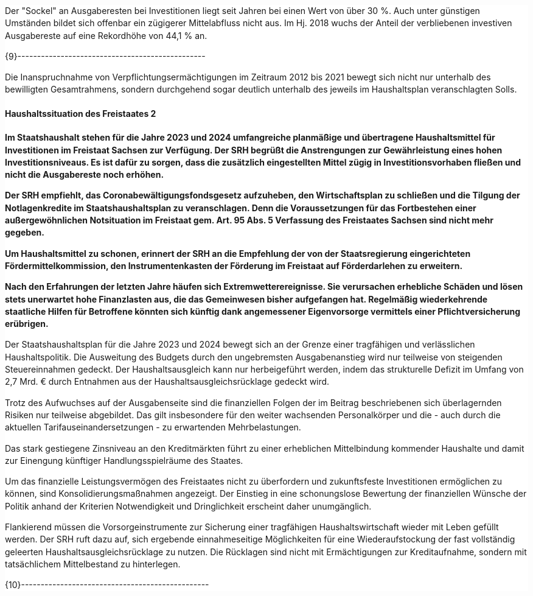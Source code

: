 Der "Sockel" an Ausgaberesten bei Investitionen liegt seit Jahren bei einen Wert von über 30 %. Auch unter günstigen Umständen bildet sich offenbar ein zügigerer Mittelabfluss nicht aus. Im Hj. 2018 wuchs der Anteil der verbliebenen investiven Ausgabereste auf eine Rekordhöhe von 44,1 % an.

{9}------------------------------------------------

Die Inanspruchnahme von Verpflichtungsermächtigungen im Zeitraum 2012 bis 2021 bewegt sich nicht nur unterhalb des bewilligten Gesamtrahmens, sondern durchgehend sogar deutlich unterhalb des jeweils im Haushaltsplan veranschlagten Solls.

#### **Haushaltssituation des Freistaates** 2

**Im Staatshaushalt stehen für die Jahre 2023 und 2024 umfangreiche planmäßige und übertragene Haushaltsmittel für Investitionen im Freistaat Sachsen zur Verfügung. Der SRH begrüßt die Anstrengungen zur Gewährleistung eines hohen Investitionsniveaus. Es ist dafür zu sorgen, dass die zusätzlich eingestellten Mittel zügig in Investitionsvorhaben fließen und nicht die Ausgabereste noch erhöhen.**

**Der SRH empfiehlt, das Coronabewältigungsfondsgesetz aufzuheben, den Wirtschaftsplan zu schließen und die Tilgung der Notlagenkredite im Staatshaushaltsplan zu veranschlagen. Denn die Voraussetzungen für das Fortbestehen einer außergewöhnlichen Notsituation im Freistaat gem. Art. 95 Abs. 5 Verfassung des Freistaates Sachsen sind nicht mehr gegeben.**

**Um Haushaltsmittel zu schonen, erinnert der SRH an die Empfehlung der von der Staatsregierung eingerichteten Fördermittelkommission, den Instrumentenkasten der Förderung im Freistaat auf Förderdarlehen zu erweitern.**

**Nach den Erfahrungen der letzten Jahre häufen sich Extremwetterereignisse. Sie verursachen erhebliche Schäden und lösen stets unerwartet hohe Finanzlasten aus, die das Gemeinwesen bisher aufgefangen hat. Regelmäßig wiederkehrende staatliche Hilfen für Betroffene könnten sich künftig dank angemessener Eigenvorsorge vermittels einer Pflichtversicherung erübrigen.**

Der Staatshaushaltsplan für die Jahre 2023 und 2024 bewegt sich an der Grenze einer tragfähigen und verlässlichen Haushaltspolitik. Die Ausweitung des Budgets durch den ungebremsten Ausgabenanstieg wird nur teilweise von steigenden Steuereinnahmen gedeckt. Der Haushaltsausgleich kann nur herbeigeführt werden, indem das strukturelle Defizit im Umfang von 2,7 Mrd. € durch Entnahmen aus der Haushaltsausgleichsrücklage gedeckt wird.

Trotz des Aufwuchses auf der Ausgabenseite sind die finanziellen Folgen der im Beitrag beschriebenen sich überlagernden Risiken nur teilweise abgebildet. Das gilt insbesondere für den weiter wachsenden Personalkörper und die - auch durch die aktuellen Tarifauseinandersetzungen - zu erwartenden Mehrbelastungen.

Das stark gestiegene Zinsniveau an den Kreditmärkten führt zu einer erheblichen Mittelbindung kommender Haushalte und damit zur Einengung künftiger Handlungsspielräume des Staates.

Um das finanzielle Leistungsvermögen des Freistaates nicht zu überfordern und zukunftsfeste Investitionen ermöglichen zu können, sind Konsolidierungsmaßnahmen angezeigt. Der Einstieg in eine schonungslose Bewertung der finanziellen Wünsche der Politik anhand der Kriterien Notwendigkeit und Dringlichkeit erscheint daher unumgänglich.

Flankierend müssen die Vorsorgeinstrumente zur Sicherung einer tragfähigen Haushaltswirtschaft wieder mit Leben gefüllt werden. Der SRH ruft dazu auf, sich ergebende einnahmeseitige Möglichkeiten für eine Wiederaufstockung der fast vollständig geleerten Haushaltsausgleichsrücklage zu nutzen. Die Rücklagen sind nicht mit Ermächtigungen zur Kreditaufnahme, sondern mit tatsächlichem Mittelbestand zu hinterlegen.

{10}------------------------------------------------
